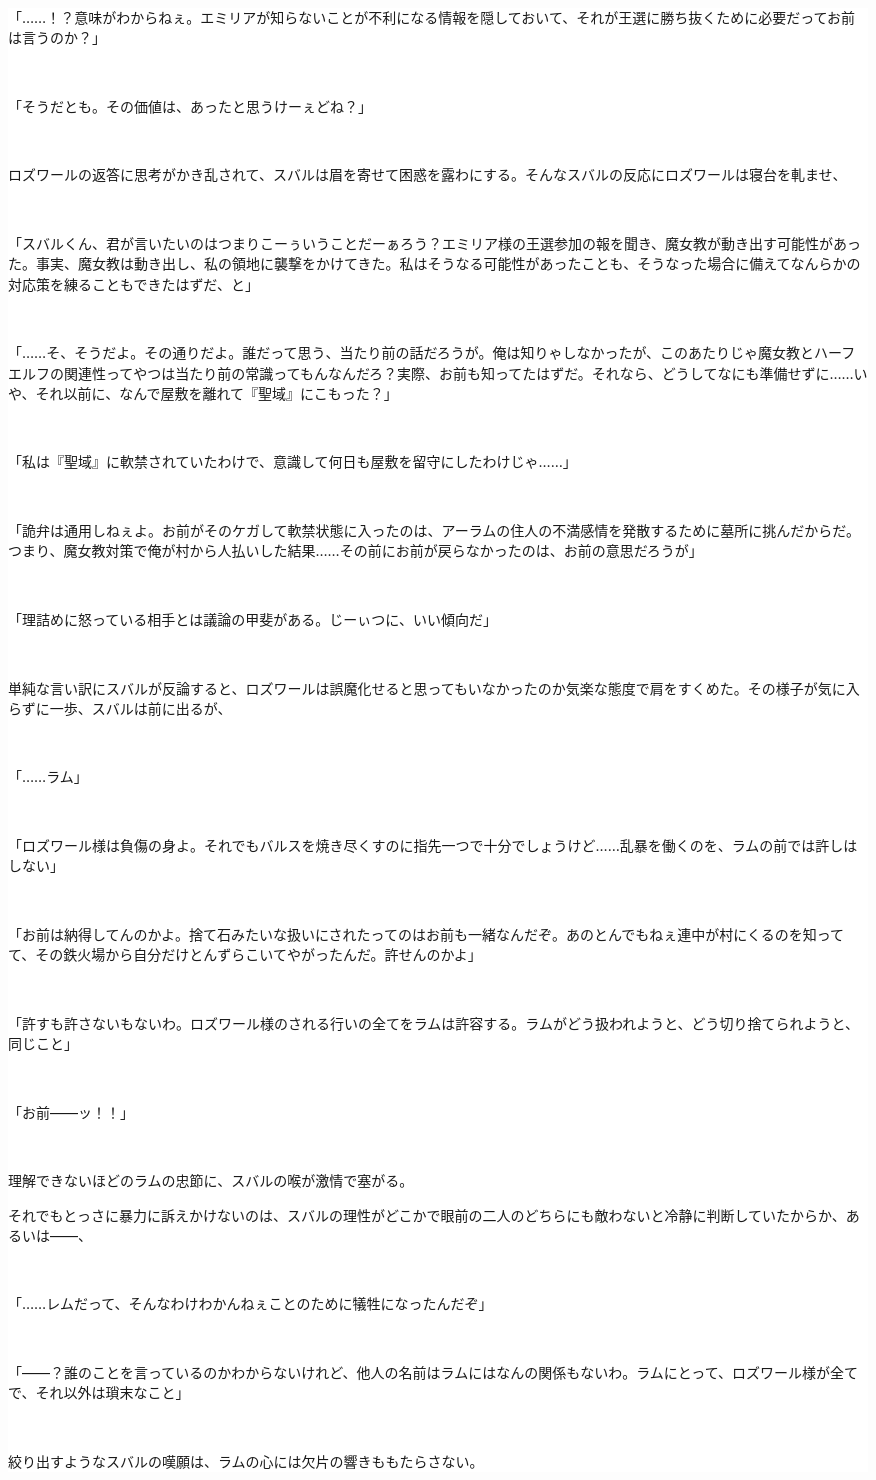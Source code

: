 「……！？意味がわからねぇ。エミリアが知らないことが不利になる情報を隠しておいて、それが王選に勝ち抜くために必要だってお前は言うのか？」

　

「そうだとも。その価値は、あったと思うけーぇどね？」

　

ロズワールの返答に思考がかき乱されて、スバルは眉を寄せて困惑を露わにする。そんなスバルの反応にロズワールは寝台を軋ませ、

　

「スバルくん、君が言いたいのはつまりこーぅいうことだーぁろう？エミリア様の王選参加の報を聞き、魔女教が動き出す可能性があった。事実、魔女教は動き出し、私の領地に襲撃をかけてきた。私はそうなる可能性があったことも、そうなった場合に備えてなんらかの対応策を練ることもできたはずだ、と」

　

「……そ、そうだよ。その通りだよ。誰だって思う、当たり前の話だろうが。俺は知りゃしなかったが、このあたりじゃ魔女教とハーフエルフの関連性ってやつは当たり前の常識ってもんなんだろ？実際、お前も知ってたはずだ。それなら、どうしてなにも準備せずに……いや、それ以前に、なんで屋敷を離れて『聖域』にこもった？」

　

「私は『聖域』に軟禁されていたわけで、意識して何日も屋敷を留守にしたわけじゃ……」

　

「詭弁は通用しねぇよ。お前がそのケガして軟禁状態に入ったのは、アーラムの住人の不満感情を発散するために墓所に挑んだからだ。つまり、魔女教対策で俺が村から人払いした結果……その前にお前が戻らなかったのは、お前の意思だろうが」

　

「理詰めに怒っている相手とは議論の甲斐がある。じーぃつに、いい傾向だ」

　

単純な言い訳にスバルが反論すると、ロズワールは誤魔化せると思ってもいなかったのか気楽な態度で肩をすくめた。その様子が気に入らずに一歩、スバルは前に出るが、

　

「……ラム」

　

「ロズワール様は負傷の身よ。それでもバルスを焼き尽くすのに指先一つで十分でしょうけど……乱暴を働くのを、ラムの前では許しはしない」

　

「お前は納得してんのかよ。捨て石みたいな扱いにされたってのはお前も一緒なんだぞ。あのとんでもねぇ連中が村にくるのを知ってて、その鉄火場から自分だけとんずらこいてやがったんだ。許せんのかよ」

　

「許すも許さないもないわ。ロズワール様のされる行いの全てをラムは許容する。ラムがどう扱われようと、どう切り捨てられようと、同じこと」

　

「お前――ッ！！」

　

理解できないほどのラムの忠節に、スバルの喉が激情で塞がる。

それでもとっさに暴力に訴えかけないのは、スバルの理性がどこかで眼前の二人のどちらにも敵わないと冷静に判断していたからか、あるいは――、

　

「……レムだって、そんなわけわかんねぇことのために犠牲になったんだぞ」

　

「――？誰のことを言っているのかわからないけれど、他人の名前はラムにはなんの関係もないわ。ラムにとって、ロズワール様が全てで、それ以外は瑣末なこと」

　

絞り出すようなスバルの嘆願は、ラムの心には欠片の響きももたらさない。
